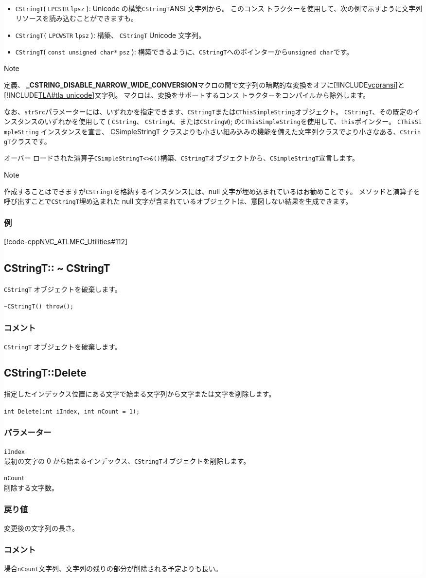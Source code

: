 - `CStringT`( `LPCSTR` `lpsz` ): Unicode の構築`CStringT`ANSI 文字列から。 このコンス トラクターを使用して、次の例で示すように文字列リソースを読み込むことができますも。  
  
- `CStringT(` `LPCWSTR` `lpsz` ): 構築、 `CStringT` Unicode 文字列。  
  
- `CStringT`( `const unsigned char*` `psz` ): 構築できるように、`CStringT`へのポインターから`unsigned char`です。  
  
> [!NOTE]
>  定義、 **_CSTRING_DISABLE_NARROW_WIDE_CONVERSION**マクロの間で文字列の暗黙的な変換をオフに[!INCLUDE[vcpransi](../../atl-mfc-shared/reference/includes/vcpransi_md.md)]と[!INCLUDE[TLA#tla_unicode](../../atl-mfc-shared/reference/includes/tlasharptla_unicode_md.md)]文字列。 マクロは、変換をサポートするコンス トラクターをコンパイルから除外します。  
  
 なお、`strSrc`パラメーターには、いずれかを指定できます、`CStringT`または`CThisSimpleString`オブジェクト。 `CStringT`、その既定のインスタンスのいずれかを使用して ( `CString`、 `CStringA`、または`CStringW`); の`CThisSimpleString`を使用して、`this`ポインター。 `CThisSimpleString` インスタンスを宣言、 [CSimpleStringT クラス](../../atl-mfc-shared/reference/csimplestringt-class.md)よりも小さい組み込みの機能を備えた文字列クラスでより小さなある、`CStringT`クラスです。  
  
 オーバー ロードされた演算子`CSimpleStringT<>&()`構築、`CStringT`オブジェクトから、`CSimpleStringT`宣言します。  
  
> [!NOTE]
>  作成することはできますが`CStringT`を格納するインスタンスには、null 文字が埋め込まれているはお勧めことです。 メソッドと演算子を呼び出すことで`CStringT`埋め込まれた null 文字が含まれているオブジェクトは、意図しない結果を生成できます。  
  
### <a name="example"></a>例  
 [!code-cpp[NVC_ATLMFC_Utilities#112](../../atl-mfc-shared/codesnippet/cpp/cstringt-class_7.cpp)]  
  
##  <a name="_dtorcstringt"></a>  CStringT:: ~ CStringT  
 `CStringT` オブジェクトを破棄します。  
  
```  
~CStringT() throw();
```  
  
### <a name="remarks"></a>コメント  
 `CStringT` オブジェクトを破棄します。  
  
##  <a name="delete"></a>  CStringT::Delete  
 指定したインデックス位置にある文字で始まる文字列から文字または文字を削除します。  
  
```  
int Delete(int iIndex, int nCount = 1);
```  
  
### <a name="parameters"></a>パラメーター  
 `iIndex`  
 最初の文字の 0 から始まるインデックス、`CStringT`オブジェクトを削除します。  
  
 `nCount`  
 削除する文字数。  
  
### <a name="return-value"></a>戻り値  
 変更後の文字列の長さ。  
  
### <a name="remarks"></a>コメント  
 場合`nCount`文字列、文字列の残りの部分が削除される予定よりも長い。  
  